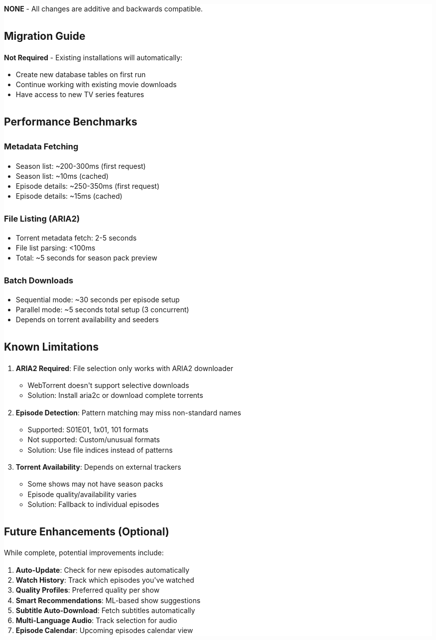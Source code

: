 **NONE** - All changes are additive and backwards compatible.

## Migration Guide

**Not Required** - Existing installations will automatically:
- Create new database tables on first run
- Continue working with existing movie downloads
- Have access to new TV series features

## Performance Benchmarks

### Metadata Fetching
- Season list: ~200-300ms (first request)
- Season list: ~10ms (cached)
- Episode details: ~250-350ms (first request)
- Episode details: ~15ms (cached)

### File Listing (ARIA2)
- Torrent metadata fetch: 2-5 seconds
- File list parsing: <100ms
- Total: ~5 seconds for season pack preview

### Batch Downloads
- Sequential mode: ~30 seconds per episode setup
- Parallel mode: ~5 seconds total setup (3 concurrent)
- Depends on torrent availability and seeders

## Known Limitations

1. **ARIA2 Required**: File selection only works with ARIA2 downloader
   - WebTorrent doesn't support selective downloads
   - Solution: Install aria2c or download complete torrents

2. **Episode Detection**: Pattern matching may miss non-standard names
   - Supported: S01E01, 1x01, 101 formats
   - Not supported: Custom/unusual formats
   - Solution: Use file indices instead of patterns

3. **Torrent Availability**: Depends on external trackers
   - Some shows may not have season packs
   - Episode quality/availability varies
   - Solution: Fallback to individual episodes

## Future Enhancements (Optional)

While complete, potential improvements include:

1. **Auto-Update**: Check for new episodes automatically
2. **Watch History**: Track which episodes you've watched
3. **Quality Profiles**: Preferred quality per show
4. **Smart Recommendations**: ML-based show suggestions
5. **Subtitle Auto-Download**: Fetch subtitles automatically
6. **Multi-Language Audio**: Track selection for audio
7. **Episode Calendar**: Upcoming episodes calendar view
